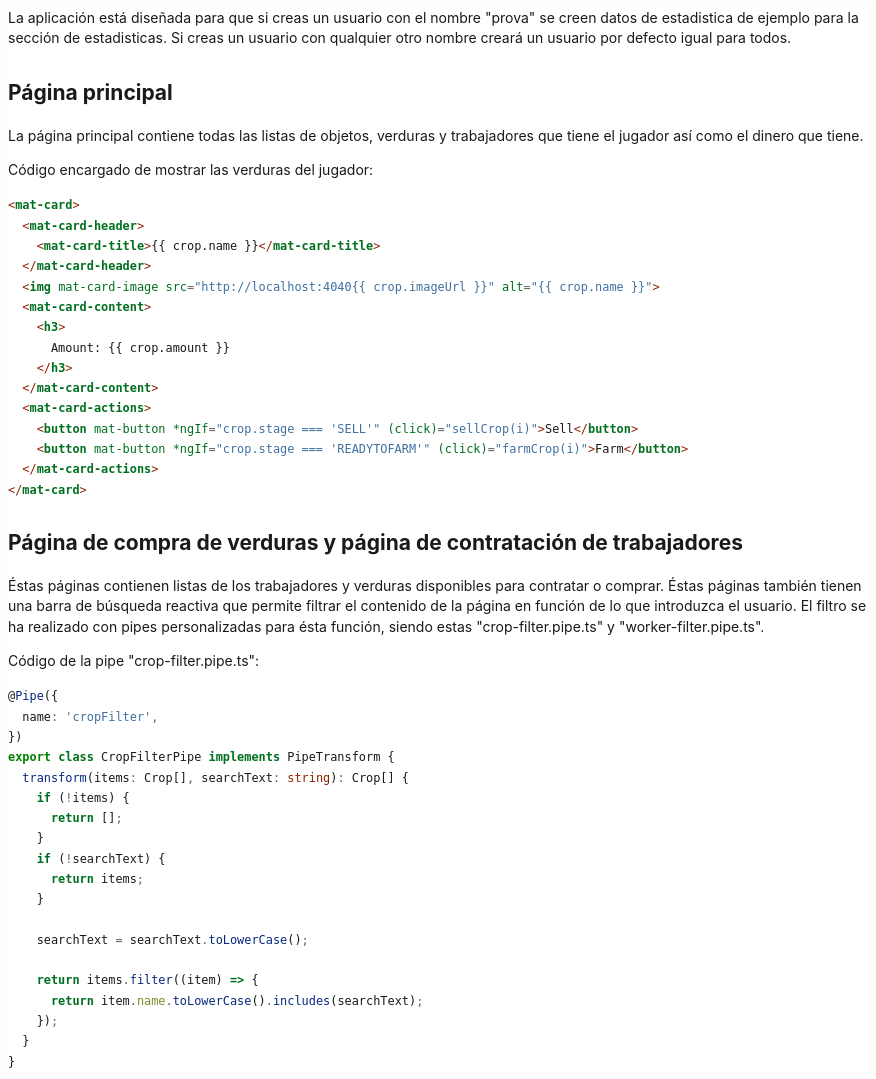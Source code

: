 La aplicación está diseñada para que si creas un usuario con el nombre "prova" se creen datos de estadistica de ejemplo para la sección de estadisticas.
Si creas un usuario con qualquier otro nombre creará un usuario por defecto igual para todos.

## Página principal

La página principal contiene todas las listas de objetos, verduras y trabajadores que tiene el jugador así como el dinero que tiene.

Código encargado de mostrar las verduras del jugador:

```html
<mat-card>
  <mat-card-header>
    <mat-card-title>{{ crop.name }}</mat-card-title>
  </mat-card-header>
  <img mat-card-image src="http://localhost:4040{{ crop.imageUrl }}" alt="{{ crop.name }}">
  <mat-card-content>
    <h3>
      Amount: {{ crop.amount }}
    </h3>
  </mat-card-content>
  <mat-card-actions>
    <button mat-button *ngIf="crop.stage === 'SELL'" (click)="sellCrop(i)">Sell</button>
    <button mat-button *ngIf="crop.stage === 'READYTOFARM'" (click)="farmCrop(i)">Farm</button>
  </mat-card-actions>
</mat-card>
```

## Página de compra de verduras y página de contratación de trabajadores

Éstas páginas contienen listas de los trabajadores y verduras disponibles para contratar o comprar.
Éstas páginas también tienen una barra de búsqueda reactiva que permite filtrar el contenido de la página en función de lo que introduzca el usuario.
El filtro se ha realizado con pipes personalizadas para ésta función, siendo estas "crop-filter.pipe.ts" y "worker-filter.pipe.ts".

Código de la pipe "crop-filter.pipe.ts":

```typescript
@Pipe({
  name: 'cropFilter',
})
export class CropFilterPipe implements PipeTransform {
  transform(items: Crop[], searchText: string): Crop[] {
    if (!items) {
      return [];
    }
    if (!searchText) {
      return items;
    }

    searchText = searchText.toLowerCase();

    return items.filter((item) => {
      return item.name.toLowerCase().includes(searchText);
    });
  }
}
```
